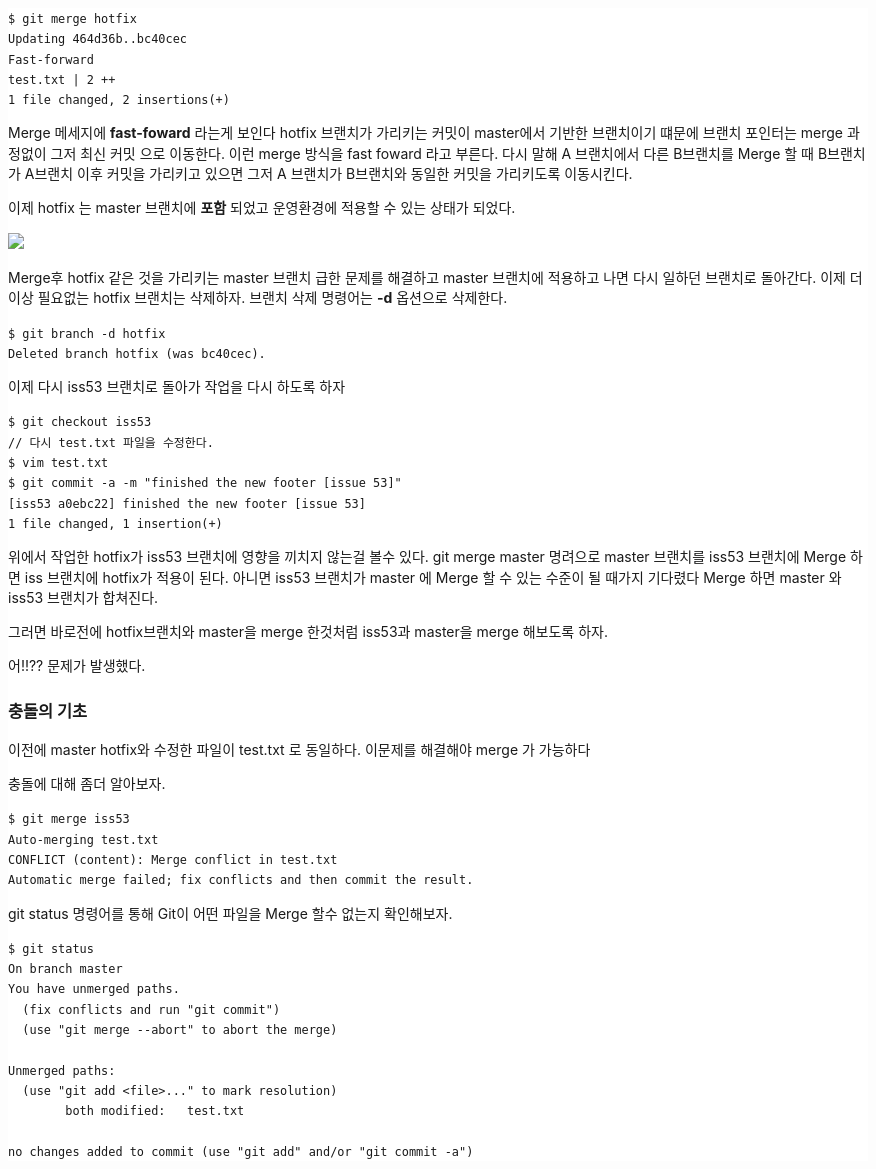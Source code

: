 ```text
$ git merge hotfix
Updating 464d36b..bc40cec
Fast-forward
test.txt | 2 ++
1 file changed, 2 insertions(+)
```

Merge 메세지에 __fast-foward__ 라는게 보인다 hotfix 브랜치가 가리키는 커밋이 master에서 기반한 브랜치이기 떄문에 브랜치 포인터는 merge 과정없이 그저 최신 커밋 으로 이동한다. 이런 merge 방식을 fast foward 라고 부른다.
다시 말해 A 브랜치에서 다른 B브랜치를 Merge 할 때 B브랜치가 A브랜치 이후 커밋을 가리키고 있으면 그저 A 브랜치가 B브랜치와 동일한 커밋을 가리키도록 이동시킨다.

이제 hotfix 는 master 브랜치에 __포함__ 되었고 운영환경에 적용할 수 있는 상태가 되었다.

![](https://git-scm.com/book/en/v2/images/basic-branching-5.png)

Merge후 hotfix 같은 것을 가리키는 master 브랜치 
급한 문제를 해결하고 master 브랜치에 적용하고 나면 다시 일하던 브랜치로 돌아간다. 이제 더이상 필요없는 hotfix 브랜치는 삭제하자. 브랜치 삭제 명령어는 __-d__ 옵션으로 삭제한다.

```text
$ git branch -d hotfix
Deleted branch hotfix (was bc40cec).
```

이제 다시 iss53 브랜치로 돌아가 작업을 다시 하도록 하자

```text
$ git checkout iss53
// 다시 test.txt 파일을 수정한다.
$ vim test.txt 
$ git commit -a -m "finished the new footer [issue 53]"
[iss53 a0ebc22] finished the new footer [issue 53]
1 file changed, 1 insertion(+)
```
위에서 작업한 hotfix가 iss53 브랜치에 영향을 끼치지 않는걸 볼수 있다. git merge master 명려으로 master 브랜치를 iss53 브랜치에 Merge 하면 iss 브랜치에 hotfix가 적용이 된다. 
아니면 iss53 브랜치가 master 에 Merge 할 수 있는 수준이 될 때가지 기다렸다 Merge 하면 master 와 iss53 브랜치가 합쳐진다.

그러면 바로전에 hotfix브랜치와 master을 merge 한것처럼 iss53과 master을 merge 해보도록 하자.

어!!?? 문제가 발생했다.

### 충돌의 기초

이전에 master hotfix와 수정한 파일이 test.txt 로 동일하다. 이문제를 해결해야 merge 가 가능하다 

충돌에 대해 좀더 알아보자.

```text
$ git merge iss53
Auto-merging test.txt
CONFLICT (content): Merge conflict in test.txt
Automatic merge failed; fix conflicts and then commit the result.
```

git status 명령어를 통해 Git이 어떤 파일을 Merge 할수 없는지 확인해보자.
```text
$ git status
On branch master
You have unmerged paths.
  (fix conflicts and run "git commit")
  (use "git merge --abort" to abort the merge)

Unmerged paths:
  (use "git add <file>..." to mark resolution)
        both modified:   test.txt

no changes added to commit (use "git add" and/or "git commit -a")
```
